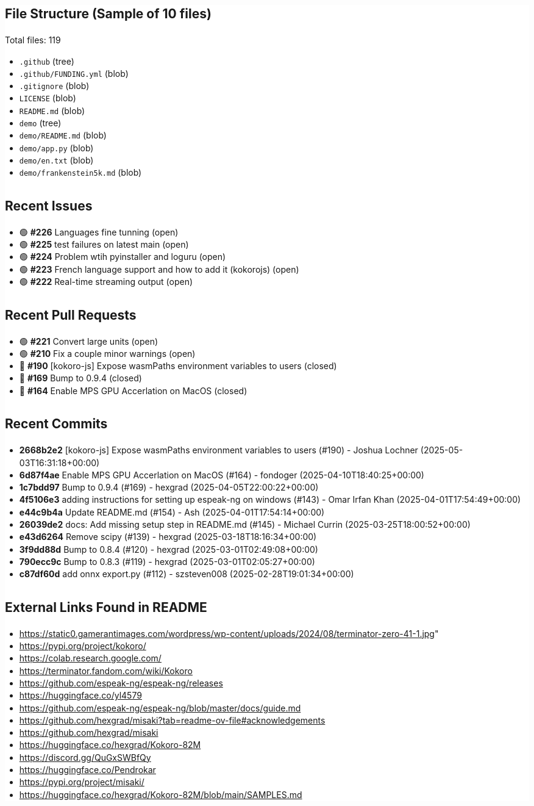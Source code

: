 ## File Structure (Sample of 10 files)

Total files: 119

- `.github` (tree)
- `.github/FUNDING.yml` (blob)
- `.gitignore` (blob)
- `LICENSE` (blob)
- `README.md` (blob)
- `demo` (tree)
- `demo/README.md` (blob)
- `demo/app.py` (blob)
- `demo/en.txt` (blob)
- `demo/frankenstein5k.md` (blob)

## Recent Issues

- 🟢 **#226** Languages fine tunning (open)
- 🟢 **#225** test failures on latest main (open)
- 🟢 **#224** Problem wtih pyinstaller and loguru (open)
- 🟢 **#223** French language support and how to add it (kokorojs) (open)
- 🟢 **#222** Real-time streaming output (open)

## Recent Pull Requests

- 🟢 **#221** Convert large units (open)
- 🟢 **#210** Fix a couple minor warnings (open)
- 🔴 **#190** [kokoro-js] Expose wasmPaths environment variables to users (closed)
- 🔴 **#169** Bump to 0.9.4 (closed)
- 🔴 **#164** Enable MPS GPU Accerlation on MacOS (closed)

## Recent Commits

- **2668b2e2** [kokoro-js] Expose wasmPaths environment variables to users (#190) - Joshua Lochner (2025-05-03T16:31:18+00:00)
- **6d87f4ae** Enable MPS GPU Accerlation on MacOS (#164) - fondoger (2025-04-10T18:40:25+00:00)
- **1c7bdd97** Bump to 0.9.4 (#169) - hexgrad (2025-04-05T22:00:22+00:00)
- **4f5106e3** adding instructions for setting up espeak-ng on windows (#143) - Omar Irfan Khan (2025-04-01T17:54:49+00:00)
- **e44c9b4a** Update README.md (#154) - Ash (2025-04-01T17:54:14+00:00)
- **26039de2** docs: Add missing setup step in README.md (#145) - Michael Currin (2025-03-25T18:00:52+00:00)
- **e43d6264** Remove scipy (#139) - hexgrad (2025-03-18T18:16:34+00:00)
- **3f9dd88d** Bump to 0.8.4 (#120) - hexgrad (2025-03-01T02:49:08+00:00)
- **790ecc9c** Bump to 0.8.3 (#119) - hexgrad (2025-03-01T02:05:27+00:00)
- **c87df60d** add onnx export.py (#112) - szsteven008 (2025-02-28T19:01:34+00:00)

## External Links Found in README

- https://static0.gamerantimages.com/wordpress/wp-content/uploads/2024/08/terminator-zero-41-1.jpg"
- https://pypi.org/project/kokoro/
- https://colab.research.google.com/
- https://terminator.fandom.com/wiki/Kokoro
- https://github.com/espeak-ng/espeak-ng/releases
- https://huggingface.co/yl4579
- https://github.com/espeak-ng/espeak-ng/blob/master/docs/guide.md
- https://github.com/hexgrad/misaki?tab=readme-ov-file#acknowledgements
- https://github.com/hexgrad/misaki
- https://huggingface.co/hexgrad/Kokoro-82M
- https://discord.gg/QuGxSWBfQy
- https://huggingface.co/Pendrokar
- https://pypi.org/project/misaki/
- https://huggingface.co/hexgrad/Kokoro-82M/blob/main/SAMPLES.md